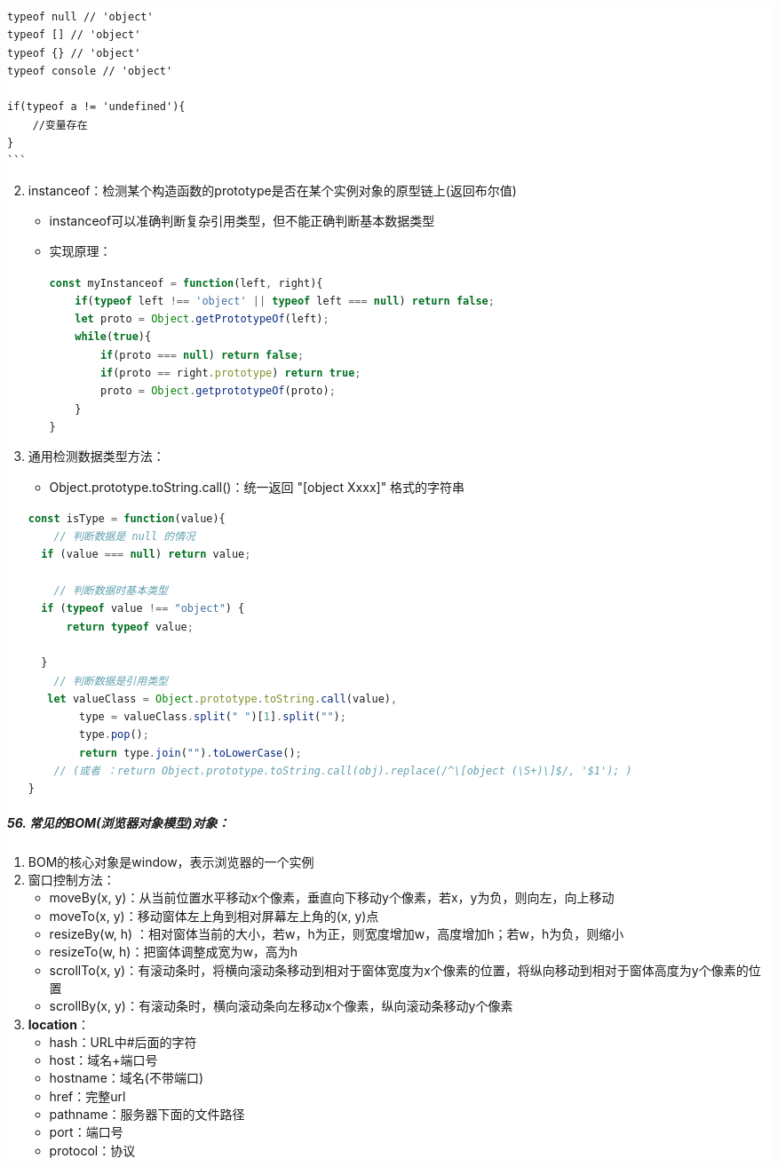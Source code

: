     typeof null // 'object'
    typeof [] // 'object'
    typeof {} // 'object'
    typeof console // 'object'
    
    if(typeof a != 'undefined'){
        //变量存在
    }
    ```

2.  instanceof：检测某个构造函数的prototype是否在某个实例对象的原型链上(返回布尔值)

    - instanceof可以准确判断复杂引用类型，但不能正确判断基本数据类型

    - 实现原理：

        ```js
        const myInstanceof = function(left, right){
        	if(typeof left !== 'object' || typeof left === null) return false;
            let proto = Object.getPrototypeOf(left);
            while(true){
                if(proto === null) return false;
                if(proto == right.prototype) return true;
                proto = Object.getprototypeOf(proto);
            }
        }
        ```

3. 通用检测数据类型方法：

    - Object.prototype.toString.call()：统一返回 "[object Xxxx]" 格式的字符串

    ```js
    const isType = function(value){
        // 判断数据是 null 的情况
      if (value === null) return value;
      
        // 判断数据时基本类型
      if (typeof value !== "object") {
          return typeof value;
        
      } 
        // 判断数据是引用类型
       let valueClass = Object.prototype.toString.call(value),
          	type = valueClass.split(" ")[1].split("");
        	type.pop();
        	return type.join("").toLowerCase();
        // (或者 ：return Object.prototype.toString.call(obj).replace(/^\[object (\S+)\]$/, '$1'); )
    }
    ```

##### 56. 常见的BOM(浏览器对象模型)对象：

1. BOM的核心对象是window，表示浏览器的一个实例
2. 窗口控制方法：
    - moveBy(x, y)：从当前位置水平移动x个像素，垂直向下移动y个像素，若x，y为负，则向左，向上移动
    - moveTo(x, y)：移动窗体左上角到相对屏幕左上角的(x, y)点
    - resizeBy(w, h) ：相对窗体当前的大小，若w，h为正，则宽度增加w，高度增加h；若w，h为负，则缩小
    - resizeTo(w, h)：把窗体调整成宽为w，高为h
    - scrollTo(x, y)：有滚动条时，将横向滚动条移动到相对于窗体宽度为x个像素的位置，将纵向移动到相对于窗体高度为y个像素的位置
    - scrollBy(x, y)：有滚动条时，横向滚动条向左移动x个像素，纵向滚动条移动y个像素
3. **location**：
    - hash：URL中#后面的字符
    - host：域名+端口号
    - hostname：域名(不带端口)
    - href：完整url
    - pathname：服务器下面的文件路径
    - port：端口号
    - protocol：协议